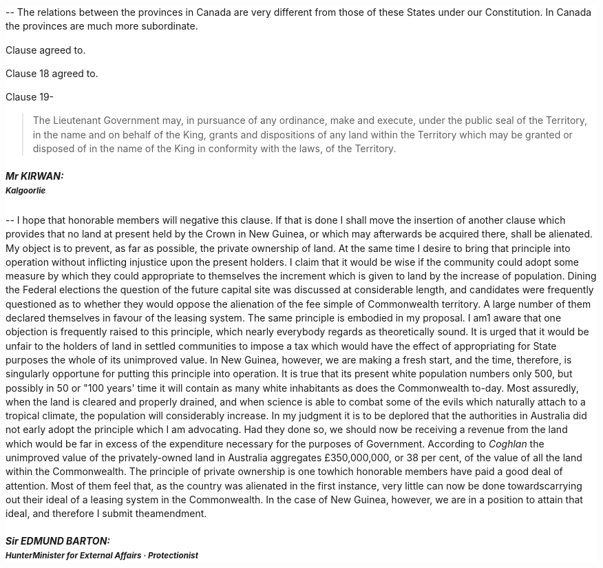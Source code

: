 -- The relations between the provinces in Canada are very different from those of these States under our Constitution. In Canada the provinces are much more subordinate. 

Clause agreed to. 

Clause 18 agreed to. 

Clause 19- 

  >The Lieutenant Government may, in pursuance of any ordinance, make and execute, under the public seal of the Territory, in the name and on behalf of the King, grants and dispositions of any land within the Territory which may be granted or disposed of in the name of the King in conformity with the laws, of the Territory. 

##### Mr KIRWAN:<br><small class="text-muted">Kalgoorlie</small>

-- I hope that honorable members will negative this clause. If that is done I shall move the insertion of another clause which provides that no land at present held by the Crown in New Guinea, or which may afterwards be acquired there, shall be alienated. My object is to prevent, as far as possible, the private ownership of land. At the same time I desire to bring  that  principle into operation without inflicting injustice upon the present holders. I claim that it would be wise if the community could adopt some measure by which they could appropriate to themselves the increment which is given to land by the increase of population. Dining the Federal elections the question of the future capital site was discussed at considerable length, and candidates were frequently questioned as to whether they would oppose the alienation of the fee simple of Commonwealth territory. A large number of them declared themselves in favour of the leasing system. The same principle is embodied in my proposal. I am1 aware that one objection is frequently raised to this principle, which nearly everybody regards as theoretically sound. It is urged that it would be unfair to the holders of land in settled communities to impose a tax which would have the effect of appropriating for State purposes the whole of its unimproved value. In New Guinea, however, we are making a fresh start, and the time, therefore, is singularly opportune for putting this principle into operation. It is true that its present white population numbers only 500, but possibly in 50 or "100 years' time it will contain as many white inhabitants as does  the Commonwealth  to-day. Most assuredly, when the land is cleared and properly drained, and when science is able to combat some of the evils which naturally attach to a tropical climate, the population will considerably increase. In my judgment it is to be deplored that the authorities in Australia did not early adopt the principle which I am advocating. Had they done so, we should now be receiving a revenue from the land which would be far in excess of the expenditure necessary for the purposes of Government. According to  *Coghlan*  the unimproved value of the privately-owned land in Australia aggregates £350,000,000, or 38 per cent, of the value of all the land within the Commonwealth. The principle of private ownership is one towhich honorable members have paid a good deal of attention. Most of them feel that, as the country was alienated in the first instance, very little can now be done towardscarrying out their ideal of a leasing system in the Commonwealth. In the case of New Guinea, however, we are in a position to attain that ideal, and therefore I submit theamendment. 

##### Sir EDMUND BARTON:<br><small class="text-muted">HunterMinister for External Affairs &middot; Protectionist</small>
